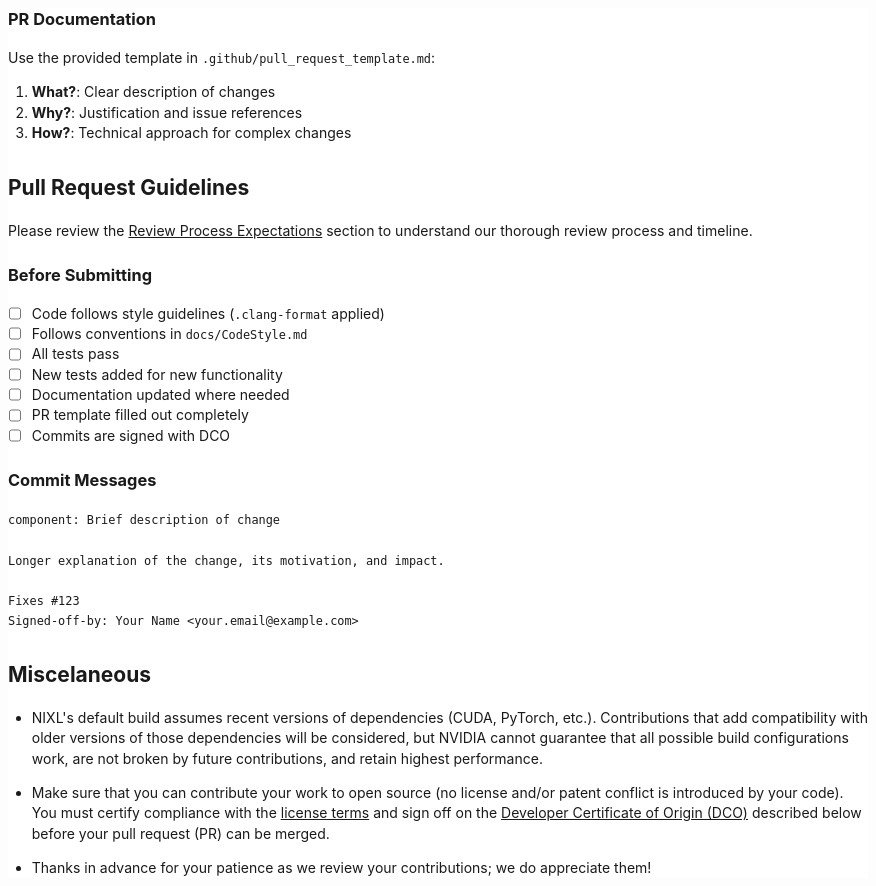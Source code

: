 ### PR Documentation

Use the provided template in `.github/pull_request_template.md`:

1. **What?**: Clear description of changes
2. **Why?**: Justification and issue references
3. **How?**: Technical approach for complex changes

## Pull Request Guidelines

Please review the [Review Process Expectations](#review-process-expectations) section to understand our thorough review process and timeline.

### Before Submitting

- [ ] Code follows style guidelines (`.clang-format` applied)
- [ ] Follows conventions in `docs/CodeStyle.md`
- [ ] All tests pass
- [ ] New tests added for new functionality
- [ ] Documentation updated where needed
- [ ] PR template filled out completely
- [ ] Commits are signed with DCO

### Commit Messages

```text
component: Brief description of change

Longer explanation of the change, its motivation, and impact.

Fixes #123
Signed-off-by: Your Name <your.email@example.com>
```

## Miscelaneous

- NIXL's default build assumes recent versions of
  dependencies (CUDA, PyTorch, etc.).
  Contributions that add compatibility with older versions of
  those dependencies will be considered, but NVIDIA cannot guarantee
  that all possible build configurations work, are not broken by
  future contributions, and retain highest performance.

- Make sure that you can contribute your work to open source (no
  license and/or patent conflict is introduced by your code).
  You must certify compliance with the
  [license terms](https://github.com/dynemo-ai/nixl/blob/main/LICENSE)
  and sign off on the [Developer Certificate of Origin (DCO)](https://developercertificate.org)
  described below before your pull request (PR) can be merged.

- Thanks in advance for your patience as we review your contributions;
  we do appreciate them!
